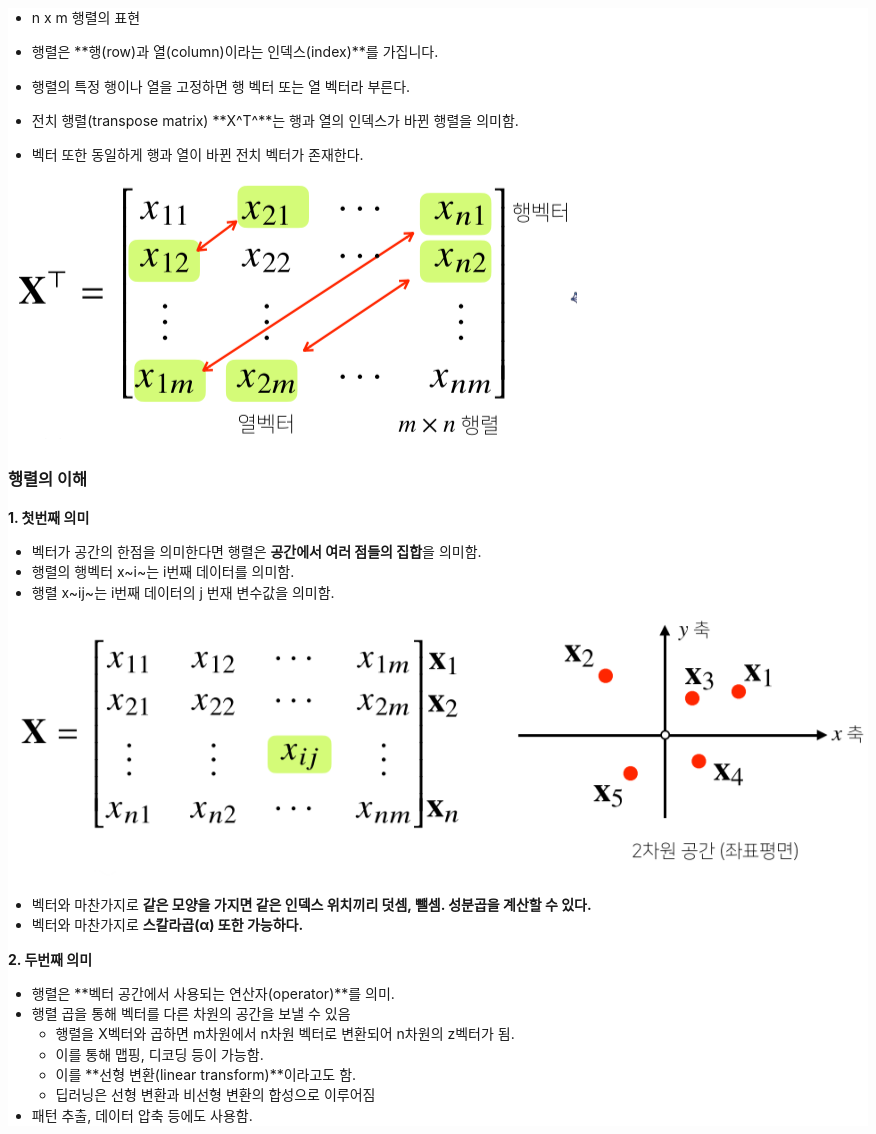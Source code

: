 - n x m 행렬의 표현

- 행렬은 **행(row)과 열(column)이라는 인덱스(index)**를 가집니다.

- 행렬의 특정 행이나 열을 고정하면 행 벡터 또는 열 벡터라 부른다.

-  전치 행렬(transpose matrix) **X^T^**는 행과 열의 인덱스가 바뀐 행렬을 의미함.

  - 벡터 또한 동일하게 행과 열이 바뀐 전치 벡터가 존재한다.

  ![1611576318945](AIMath.assets/1611576318945.png)

### 행렬의 이해

**1. 첫번째 의미**

- 벡터가 공간의 한점을 의미한다면 행렬은 **공간에서 여러 점들의 집합**을 의미함.
- 행렬의 행벡터 x~i~는 i번째 데이터를 의미함.
- 행렬 x~ij~는 i번째 데이터의 j 번재 변수값을 의미함.

![1611576499688](AIMath.assets/1611576499688.png)

- 벡터와 마찬가지로 **같은 모양을 가지면 같은 인덱스 위치끼리 덧셈, 뺄셈. 성분곱을 계산할 수 있다.**
-  벡터와 마찬가지로 **스칼라곱(α) 또한 가능하다.**

**2. 두번째 의미**

- 행렬은 **벡터 공간에서 사용되는 연산자(operator)**를 의미.
- 행렬 곱을 통해 벡터를 다른 차원의 공간을 보낼 수 있음
  - 행렬을 X벡터와 곱하면 m차원에서 n차원 벡터로 변환되어 n차원의 z벡터가 됨.
  - 이를 통해 맵핑, 디코딩 등이 가능함.
  - 이를 **선형 변환(linear transform)**이라고도 함.
  - 딥러닝은 선형 변환과 비선형 변환의 합성으로 이루어짐
- 패턴 추출, 데이터 압축 등에도 사용함.
